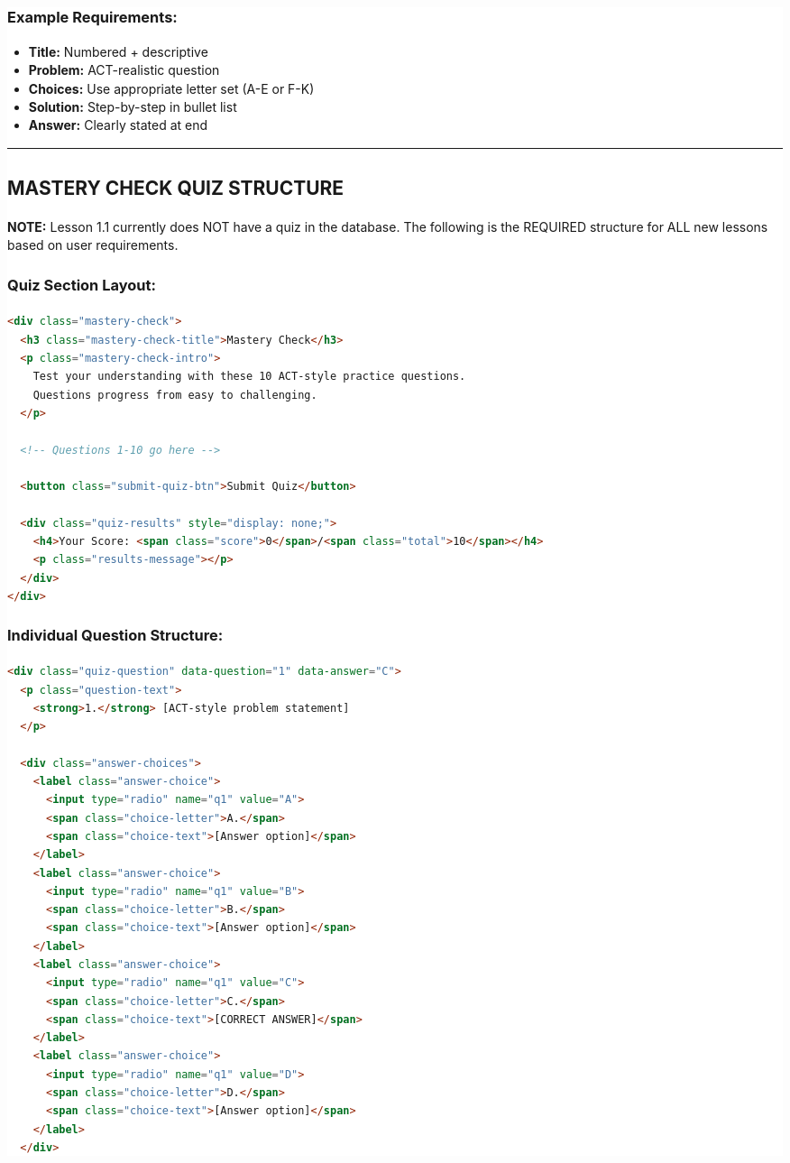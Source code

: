 ### Example Requirements:
- **Title:** Numbered + descriptive
- **Problem:** ACT-realistic question
- **Choices:** Use appropriate letter set (A-E or F-K)
- **Solution:** Step-by-step in bullet list
- **Answer:** Clearly stated at end

---

## MASTERY CHECK QUIZ STRUCTURE

**NOTE:** Lesson 1.1 currently does NOT have a quiz in the database. The following is the REQUIRED structure for ALL new lessons based on user requirements.

### Quiz Section Layout:
```html
<div class="mastery-check">
  <h3 class="mastery-check-title">Mastery Check</h3>
  <p class="mastery-check-intro">
    Test your understanding with these 10 ACT-style practice questions.
    Questions progress from easy to challenging.
  </p>

  <!-- Questions 1-10 go here -->

  <button class="submit-quiz-btn">Submit Quiz</button>

  <div class="quiz-results" style="display: none;">
    <h4>Your Score: <span class="score">0</span>/<span class="total">10</span></h4>
    <p class="results-message"></p>
  </div>
</div>
```

### Individual Question Structure:
```html
<div class="quiz-question" data-question="1" data-answer="C">
  <p class="question-text">
    <strong>1.</strong> [ACT-style problem statement]
  </p>

  <div class="answer-choices">
    <label class="answer-choice">
      <input type="radio" name="q1" value="A">
      <span class="choice-letter">A.</span>
      <span class="choice-text">[Answer option]</span>
    </label>
    <label class="answer-choice">
      <input type="radio" name="q1" value="B">
      <span class="choice-letter">B.</span>
      <span class="choice-text">[Answer option]</span>
    </label>
    <label class="answer-choice">
      <input type="radio" name="q1" value="C">
      <span class="choice-letter">C.</span>
      <span class="choice-text">[CORRECT ANSWER]</span>
    </label>
    <label class="answer-choice">
      <input type="radio" name="q1" value="D">
      <span class="choice-letter">D.</span>
      <span class="choice-text">[Answer option]</span>
    </label>
  </div>
```